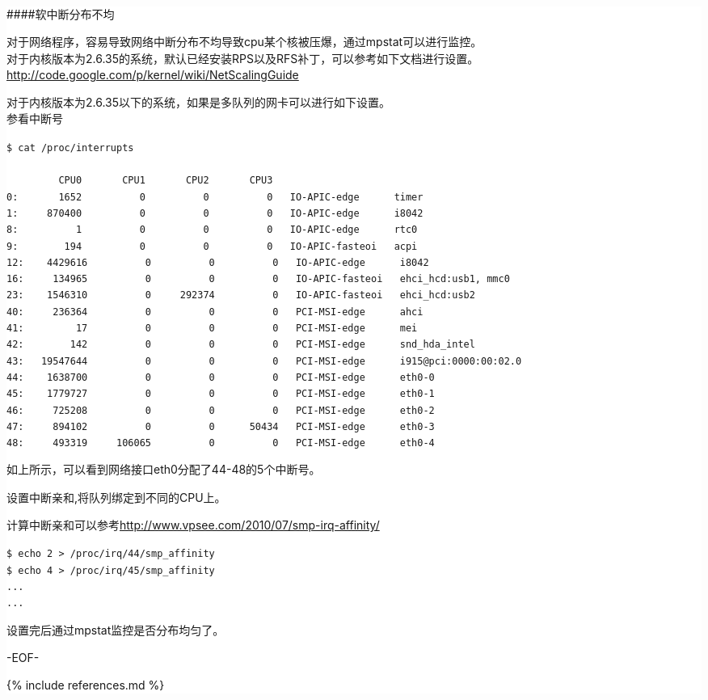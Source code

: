 ####软中断分布不均

对于网络程序，容易导致网络中断分布不均导致cpu某个核被压爆，通过mpstat可以进行监控。  
对于内核版本为2.6.35的系统，默认已经安装RPS以及RFS补丁，可以参考如下文档进行设置。  
<http://code.google.com/p/kernel/wiki/NetScalingGuide>

对于内核版本为2.6.35以下的系统，如果是多队列的网卡可以进行如下设置。  
参看中断号

    $ cat /proc/interrupts 
  
             CPU0       CPU1       CPU2       CPU3       
    0:       1652          0          0          0   IO-APIC-edge      timer
    1:     870400          0          0          0   IO-APIC-edge      i8042
    8:          1          0          0          0   IO-APIC-edge      rtc0
    9:        194          0          0          0   IO-APIC-fasteoi   acpi
    12:    4429616          0          0          0   IO-APIC-edge      i8042
    16:     134965          0          0          0   IO-APIC-fasteoi   ehci_hcd:usb1, mmc0
    23:    1546310          0     292374          0   IO-APIC-fasteoi   ehci_hcd:usb2
    40:     236364          0          0          0   PCI-MSI-edge      ahci
    41:         17          0          0          0   PCI-MSI-edge      mei
    42:        142          0          0          0   PCI-MSI-edge      snd_hda_intel
    43:   19547644          0          0          0   PCI-MSI-edge      i915@pci:0000:00:02.0
    44:    1638700          0          0          0   PCI-MSI-edge      eth0-0
    45:    1779727          0          0          0   PCI-MSI-edge      eth0-1
    46:     725208          0          0          0   PCI-MSI-edge      eth0-2
    47:     894102          0          0      50434   PCI-MSI-edge      eth0-3
    48:     493319     106065          0          0   PCI-MSI-edge      eth0-4

如上所示，可以看到网络接口eth0分配了44-48的5个中断号。

设置中断亲和,将队列绑定到不同的CPU上。

计算中断亲和可以参考<http://www.vpsee.com/2010/07/smp-irq-affinity/>

    $ echo 2 > /proc/irq/44/smp_affinity
    $ echo 4 > /proc/irq/45/smp_affinity
    ...
    ...
  
设置完后通过mpstat监控是否分布均匀了。

-EOF-

{% include references.md %}

